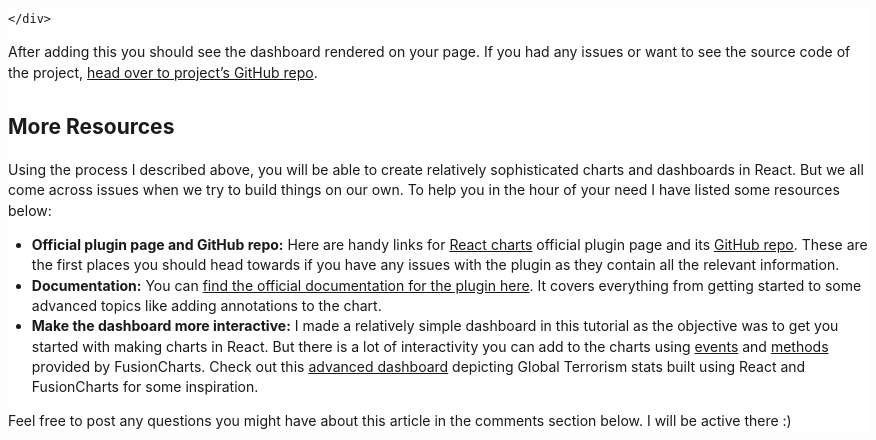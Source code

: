 ```
</div>
```

After adding this you should see the dashboard rendered on your page. If you had any issues or want to see the source code of the project, [head over to project’s GitHub repo](https://github.com/rohitb4/react-dashboard).

## More Resources
Using the process I described above, you will be able to create relatively sophisticated charts and dashboards in React. But we all come across issues when we try to build things on our own. To help you in the hour of your need I have listed some resources below:

- **Official plugin page and GitHub repo:** Here are handy links for [React charts](http://www.fusioncharts.com/reactjs-charts/) official plugin page and its [GitHub repo](https://github.com/fusioncharts/react-fusioncharts). These are the first places you should head towards if you have any issues with the plugin as they contain all the relevant information.
- **Documentation:** You can [find the official documentation for the plugin here](http://www.fusioncharts.com/dev/using-with-javascript-libraries/reactjs/introduction.html). It covers everything from getting started to some advanced topics like adding annotations to the chart.
- **Make the dashboard more interactive:** I made a relatively simple dashboard in this tutorial as the objective was to get you started with making charts in React. But there is a lot of interactivity you can add to the charts using [events](http://www.fusioncharts.com/dev/api/fusioncharts/fusioncharts-events.html) and [methods](http://www.fusioncharts.com/dev/api/fusioncharts/fusioncharts-methods.html) provided by FusionCharts. Check out this [advanced dashboard](http://fusioncharts.github.io/react-fusioncharts/#/dashboard) depicting Global Terrorism stats built using React and FusionCharts for some inspiration.

Feel free to post any questions you might have about this article in the comments section below. I will be active there :)
